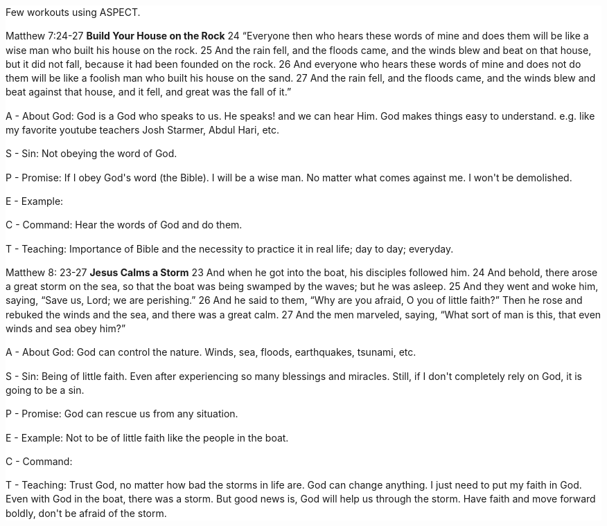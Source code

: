 Few workouts using ASPECT.

Matthew 7:24-27
<b>Build Your House on the Rock</b>
24 “Everyone then who hears these words of mine and does them will be like a wise man who built his house on the rock. 25 And the rain fell, and the floods came, and the winds blew and beat on that house, but it did not fall, because it had been founded on the rock. 26 And everyone who hears these words of mine and does not do them will be like a foolish man who built his house on the sand. 27 And the rain fell, and the floods came, and the winds blew and beat against that house, and it fell, and great was the fall of it.”

A - About God: God is a God who speaks to us. He speaks! and we can hear Him. God makes things easy to understand. e.g. like my favorite youtube teachers Josh Starmer, Abdul Hari, etc.

S - Sin: Not obeying the word of God.

P - Promise: If I obey God's word (the Bible). I will be a wise man. No matter what comes against me. I won't be demolished.

E - Example:

C - Command: Hear the words of God and do them.

T - Teaching: Importance of Bible and the necessity to practice it in real life; day to day; everyday.


Matthew 8: 23-27
<b>Jesus Calms a Storm</b>
23 And when he got into the boat, his disciples followed him. 24 And behold, there arose a great storm on the sea, so that the boat was being swamped by the waves; but he was asleep. 25 And they went and woke him, saying, “Save us, Lord; we are perishing.” 26 And he said to them, “Why are you afraid, O you of little faith?” Then he rose and rebuked the winds and the sea, and there was a great calm. 27 And the men marveled, saying, “What sort of man is this, that even winds and sea obey him?”

A - About God: God can control the nature. Winds, sea, floods, earthquakes, tsunami, etc.

S - Sin: Being of little faith. Even after experiencing so many blessings and miracles. Still, if I don't completely rely on God, it is going to be a sin.

P - Promise: God can rescue us from any situation.

E - Example: Not to be of little faith like the people in the boat.

C - Command:

T - Teaching: Trust God, no matter how bad the storms in life are. God can change anything. I just need to put my faith in God. Even with God in the boat, there was a storm. But good news is, God will help us through the storm. Have faith and move forward boldly, don't be afraid of the storm.

